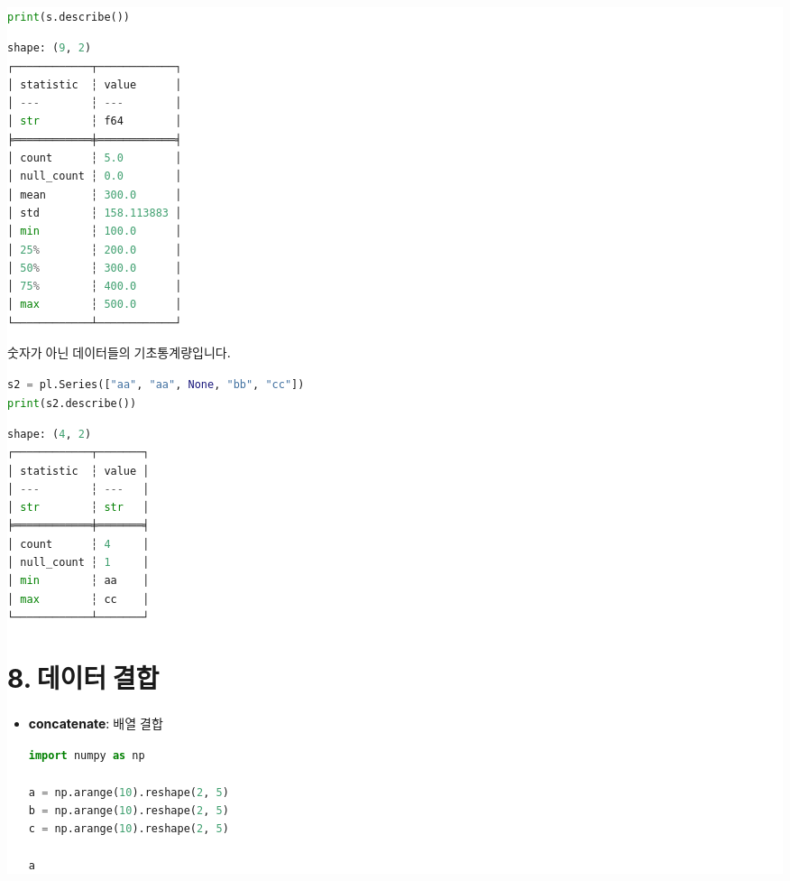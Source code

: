 ```python
print(s.describe())
```

```python
shape: (9, 2)
┌────────────┬────────────┐
│ statistic  ┆ value      │
│ ---        ┆ ---        │
│ str        ┆ f64        │
╞════════════╪════════════╡
│ count      ┆ 5.0        │
│ null_count ┆ 0.0        │
│ mean       ┆ 300.0      │
│ std        ┆ 158.113883 │
│ min        ┆ 100.0      │
│ 25%        ┆ 200.0      │
│ 50%        ┆ 300.0      │
│ 75%        ┆ 400.0      │
│ max        ┆ 500.0      │
└────────────┴────────────┘
```

숫자가 아닌 데이터들의 기초통계량입니다.

```python
s2 = pl.Series(["aa", "aa", None, "bb", "cc"])
print(s2.describe())
```

```python
shape: (4, 2)
┌────────────┬───────┐
│ statistic  ┆ value │
│ ---        ┆ ---   │
│ str        ┆ str   │
╞════════════╪═══════╡
│ count      ┆ 4     │
│ null_count ┆ 1     │
│ min        ┆ aa    │
│ max        ┆ cc    │
└────────────┴───────┘
```

# 8. 데이터 결합

- **concatenate**: 배열 결합

  ```python
  import numpy as np

  a = np.arange(10).reshape(2, 5)
  b = np.arange(10).reshape(2, 5)
  c = np.arange(10).reshape(2, 5)

  a
  ```
